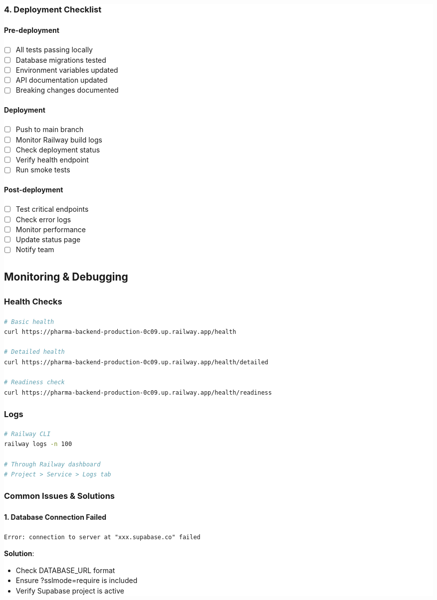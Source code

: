 ### 4. Deployment Checklist

#### Pre-deployment
- [ ] All tests passing locally
- [ ] Database migrations tested
- [ ] Environment variables updated
- [ ] API documentation updated
- [ ] Breaking changes documented

#### Deployment
- [ ] Push to main branch
- [ ] Monitor Railway build logs
- [ ] Check deployment status
- [ ] Verify health endpoint
- [ ] Run smoke tests

#### Post-deployment
- [ ] Test critical endpoints
- [ ] Check error logs
- [ ] Monitor performance
- [ ] Update status page
- [ ] Notify team

## Monitoring & Debugging

### Health Checks
```bash
# Basic health
curl https://pharma-backend-production-0c09.up.railway.app/health

# Detailed health
curl https://pharma-backend-production-0c09.up.railway.app/health/detailed

# Readiness check
curl https://pharma-backend-production-0c09.up.railway.app/health/readiness
```

### Logs
```bash
# Railway CLI
railway logs -n 100

# Through Railway dashboard
# Project > Service > Logs tab
```

### Common Issues & Solutions

#### 1. Database Connection Failed
```
Error: connection to server at "xxx.supabase.co" failed
```
**Solution**: 
- Check DATABASE_URL format
- Ensure ?sslmode=require is included
- Verify Supabase project is active
